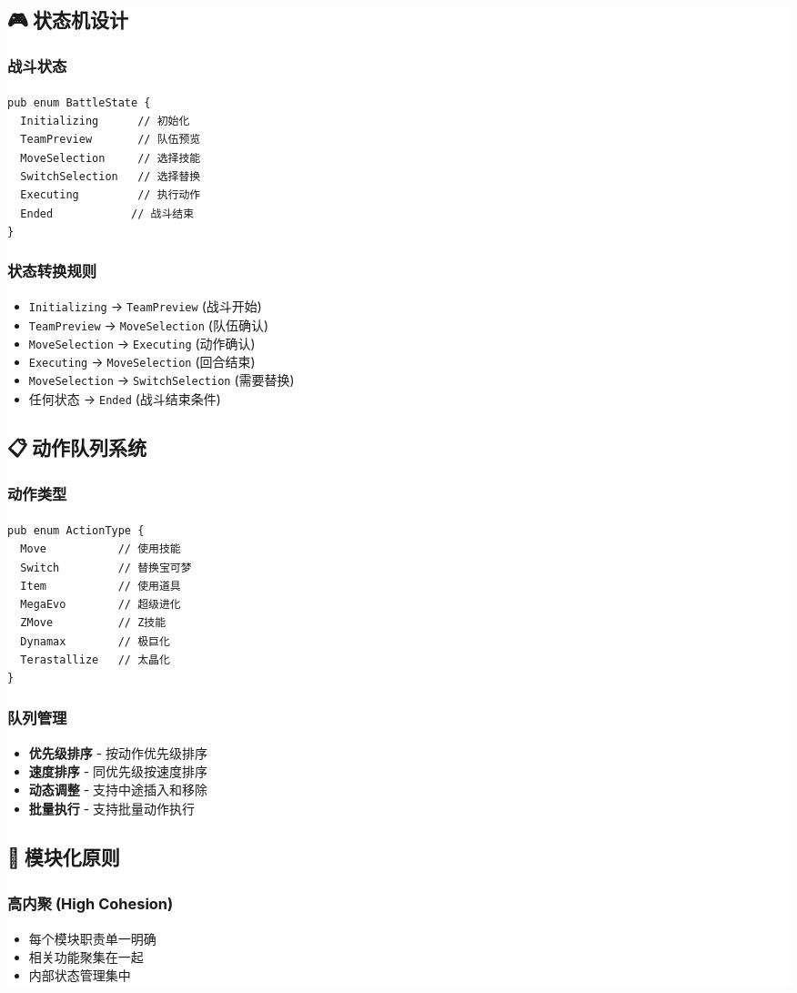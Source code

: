 ## 🎮 状态机设计

### 战斗状态
```moon
pub enum BattleState {
  Initializing      // 初始化
  TeamPreview       // 队伍预览
  MoveSelection     // 选择技能
  SwitchSelection   // 选择替换
  Executing         // 执行动作
  Ended            // 战斗结束
}
```

### 状态转换规则
- `Initializing` → `TeamPreview` (战斗开始)
- `TeamPreview` → `MoveSelection` (队伍确认)
- `MoveSelection` → `Executing` (动作确认)
- `Executing` → `MoveSelection` (回合结束)
- `MoveSelection` → `SwitchSelection` (需要替换)
- 任何状态 → `Ended` (战斗结束条件)

## 📋 动作队列系统

### 动作类型
```moon
pub enum ActionType {
  Move           // 使用技能
  Switch         // 替换宝可梦
  Item           // 使用道具
  MegaEvo        // 超级进化
  ZMove          // Z技能
  Dynamax        // 极巨化
  Terastallize   // 太晶化
}
```

### 队列管理
- **优先级排序** - 按动作优先级排序
- **速度排序** - 同优先级按速度排序
- **动态调整** - 支持中途插入和移除
- **批量执行** - 支持批量动作执行

## 🔧 模块化原则

### 高内聚 (High Cohesion)
- 每个模块职责单一明确
- 相关功能聚集在一起
- 内部状态管理集中

